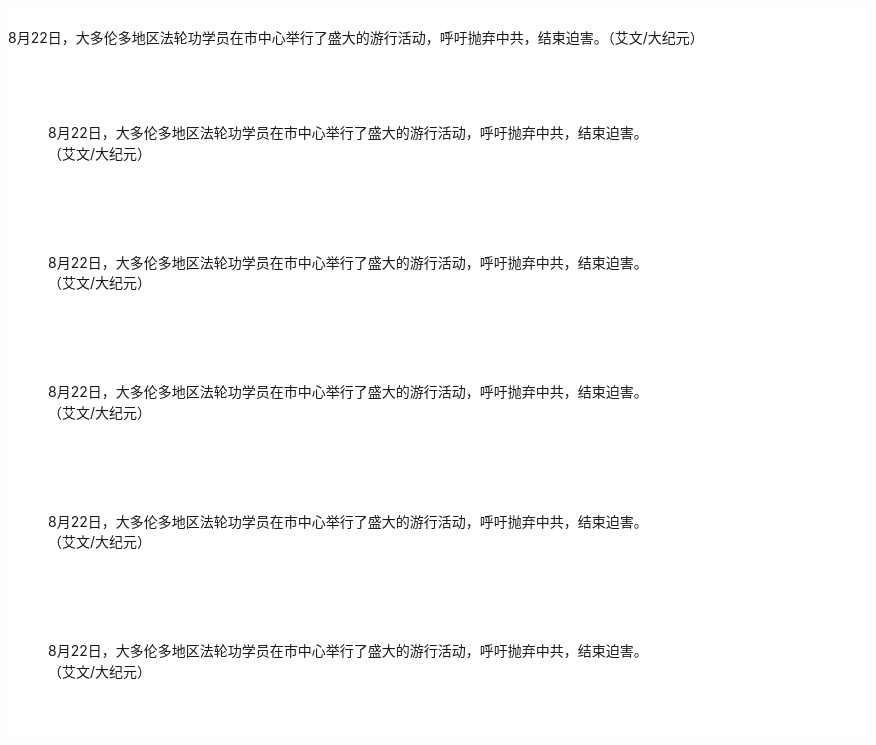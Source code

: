   <img alt="" class="size-large wp-image-13182941" src="https://i.epochtimes.com/assets/uploads/2021/08/id13182941-b974270dd3260eb4ee9081d06a15e166-600x400.jpg"/>
 </ok>
 <br/><figcaption class="wp-caption-text" id="caption-attachment-13182941">
  8月22日，大多伦多地区法轮功学员在市中心举行了盛大的游行活动，呼吁抛弃中共，结束迫害。（艾文/大纪元）
 </figcaption><br/>
</figure><br/>
<figure aria-describedby="caption-attachment-13182944" class="wp-caption aligncenter" id="attachment_13182944" style="width: 600px">
 <ok href="https://i.epochtimes.com/assets/uploads/2021/08/id13182944-d0c5d8feecafe9fccbdc6ef2958f6694.jpg" target="_blank">
  <img alt="" class="size-large wp-image-13182944" src="https://i.epochtimes.com/assets/uploads/2021/08/id13182944-d0c5d8feecafe9fccbdc6ef2958f6694-600x400.jpg"/>
 </ok>
 <br/><figcaption class="wp-caption-text" id="caption-attachment-13182944">
  8月22日，大多伦多地区法轮功学员在市中心举行了盛大的游行活动，呼吁抛弃中共，结束迫害。（艾文/大纪元）
 </figcaption><br/>
</figure><br/>
<figure aria-describedby="caption-attachment-13182936" class="wp-caption aligncenter" id="attachment_13182936" style="width: 600px">
 <ok href="https://i.epochtimes.com/assets/uploads/2021/08/id13182936-4702e7eeddb1eec8e393eaa562e9fd78.jpg" target="_blank">
  <img alt="" class="size-large wp-image-13182936" src="https://i.epochtimes.com/assets/uploads/2021/08/id13182936-4702e7eeddb1eec8e393eaa562e9fd78-600x400.jpg"/>
 </ok>
 <br/><figcaption class="wp-caption-text" id="caption-attachment-13182936">
  8月22日，大多伦多地区法轮功学员在市中心举行了盛大的游行活动，呼吁抛弃中共，结束迫害。（艾文/大纪元）
 </figcaption><br/>
</figure><br/>
<figure aria-describedby="caption-attachment-13182943" class="wp-caption aligncenter" id="attachment_13182943" style="width: 600px">
 <ok href="https://i.epochtimes.com/assets/uploads/2021/08/id13182943-e58205ffa042695b8358c470716c273a.jpg" target="_blank">
  <img alt="" class="size-large wp-image-13182943" src="https://i.epochtimes.com/assets/uploads/2021/08/id13182943-e58205ffa042695b8358c470716c273a-600x400.jpg"/>
 </ok>
 <br/><figcaption class="wp-caption-text" id="caption-attachment-13182943">
  8月22日，大多伦多地区法轮功学员在市中心举行了盛大的游行活动，呼吁抛弃中共，结束迫害。（艾文/大纪元）
 </figcaption><br/>
</figure><br/>
<figure aria-describedby="caption-attachment-13182949" class="wp-caption aligncenter" id="attachment_13182949" style="width: 600px">
 <ok href="https://i.epochtimes.com/assets/uploads/2021/08/id13182949-8438f83536ebb25cd060d4139b7e59a6.jpg" target="_blank">
  <img alt="" class="size-large wp-image-13182949" src="https://i.epochtimes.com/assets/uploads/2021/08/id13182949-8438f83536ebb25cd060d4139b7e59a6-600x400.jpg"/>
 </ok>
 <br/><figcaption class="wp-caption-text" id="caption-attachment-13182949">
  8月22日，大多伦多地区法轮功学员在市中心举行了盛大的游行活动，呼吁抛弃中共，结束迫害。（艾文/大纪元）
 </figcaption><br/>
</figure><br/>
<figure aria-describedby="caption-attachment-13182934" class="wp-caption aligncenter" id="attachment_13182934" style="width: 600px">
 <ok href="https://i.epochtimes.com/assets/uploads/2021/08/id13182934-eaec1359b0f579bec732a75259943a62.jpg" target="_blank">
  <img alt="" class="size-large wp-image-13182934" src="https://i.epochtimes.com/assets/uploads/2021/08/id13182934-eaec1359b0f579bec732a75259943a62-600x400.jpg"/>
 </ok>
 <br/><figcaption class="wp-caption-text" id="caption-attachment-13182934">
  8月22日，大多伦多地区法轮功学员在市中心举行了盛大的游行活动，呼吁抛弃中共，结束迫害。（艾文/大纪元）
 </figcaption><br/>
</figure><br/>
<figure aria-describedby="caption-attachment-13182940" class="wp-caption aligncenter" id="attachment_13182940" style="width: 600px">
 <ok href="https://i.epochtimes.com/assets/uploads/2021/08/id13182940-a858880119bffbf830b3ed39be5a2d49.jpg" target="_blank">